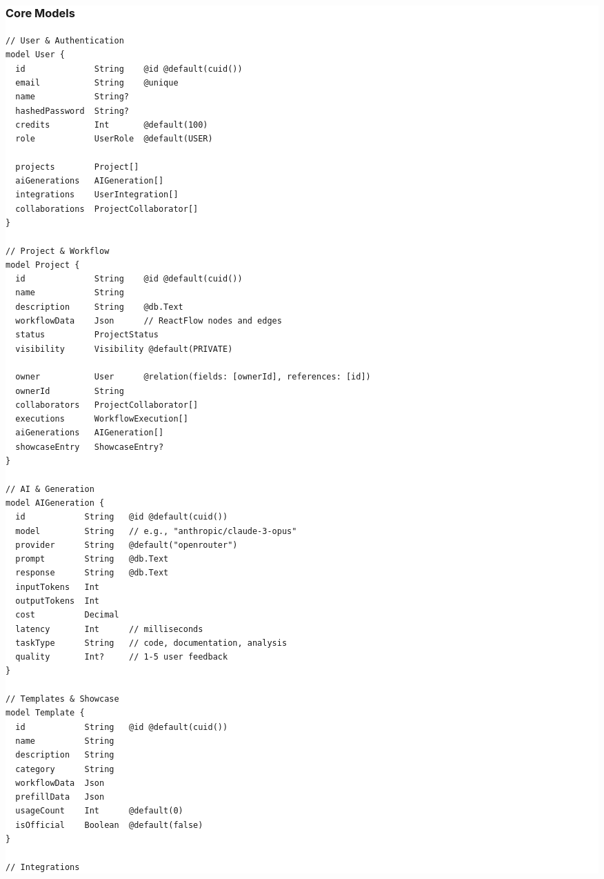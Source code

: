 ### Core Models

```prisma
// User & Authentication
model User {
  id              String    @id @default(cuid())
  email           String    @unique
  name            String?
  hashedPassword  String?
  credits         Int       @default(100)
  role            UserRole  @default(USER)
  
  projects        Project[]
  aiGenerations   AIGeneration[]
  integrations    UserIntegration[]
  collaborations  ProjectCollaborator[]
}

// Project & Workflow
model Project {
  id              String    @id @default(cuid())
  name            String
  description     String    @db.Text
  workflowData    Json      // ReactFlow nodes and edges
  status          ProjectStatus
  visibility      Visibility @default(PRIVATE)
  
  owner           User      @relation(fields: [ownerId], references: [id])
  ownerId         String
  collaborators   ProjectCollaborator[]
  executions      WorkflowExecution[]
  aiGenerations   AIGeneration[]
  showcaseEntry   ShowcaseEntry?
}

// AI & Generation
model AIGeneration {
  id            String   @id @default(cuid())
  model         String   // e.g., "anthropic/claude-3-opus"
  provider      String   @default("openrouter")
  prompt        String   @db.Text
  response      String   @db.Text
  inputTokens   Int
  outputTokens  Int
  cost          Decimal
  latency       Int      // milliseconds
  taskType      String   // code, documentation, analysis
  quality       Int?     // 1-5 user feedback
}

// Templates & Showcase
model Template {
  id            String   @id @default(cuid())
  name          String
  description   String
  category      String
  workflowData  Json
  prefillData   Json
  usageCount    Int      @default(0)
  isOfficial    Boolean  @default(false)
}

// Integrations
```